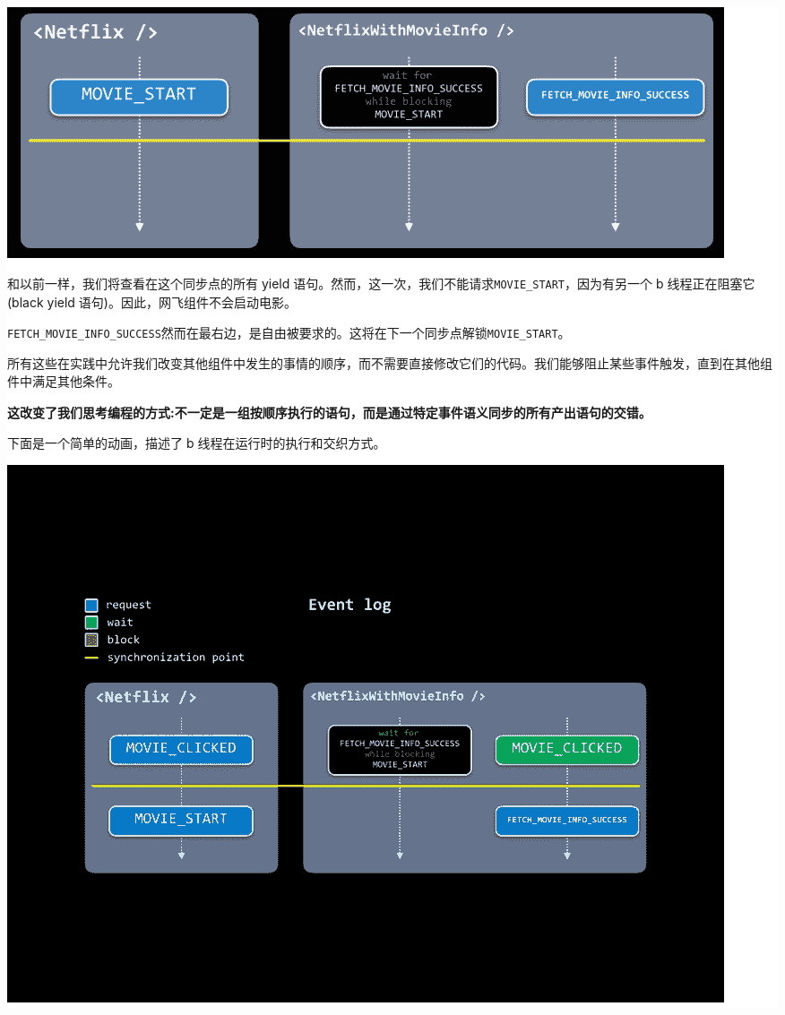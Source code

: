 ![q1eZUSHheMd3CdPZLyaaMx2EwdScwta7qHeW](img/4ae34afc4a4738bce099b6a9cc25d0f9.png)

和以前一样，我们将查看在这个同步点的所有 yield 语句。然而，这一次，我们不能请求`MOVIE_START`，因为有另一个 b 线程正在阻塞它(black yield 语句)。因此，网飞组件不会启动电影。

`FETCH_MOVIE_INFO_SUCCESS`然而在最右边，是自由被要求的。这将在下一个同步点解锁`MOVIE_START`。

所有这些在实践中允许我们改变其他组件中发生的事情的顺序，而不需要直接修改它们的代码。我们能够阻止某些事件触发，直到在其他组件中满足其他条件。

**这改变了我们思考编程的方式:**不一定是一组按顺序执行的语句，而是**通过特定事件语义同步的所有产出语句的交错。**

下面是一个简单的动画，描述了 b 线程在运行时的执行和交织方式。

![vgOkR26vCmjVgmF6-gJpO5Cetiku9SsaqxFE](img/514dd1a57360d498f50d6159deaabf48.png)
